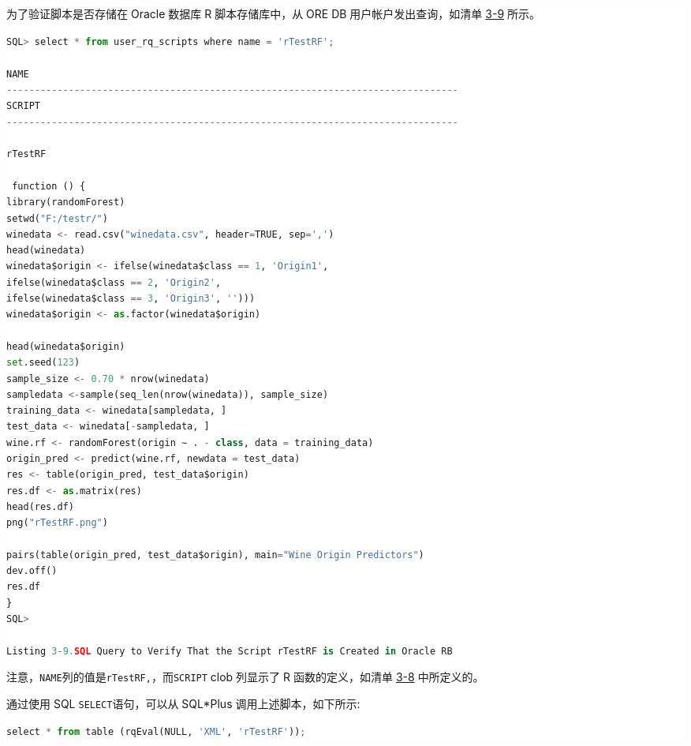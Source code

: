 为了验证脚本是否存储在 Oracle 数据库 R 脚本存储库中，从 ORE DB 用户帐户发出查询，如清单 [3-9](#Par142) 所示。

```py
SQL> select * from user_rq_scripts where name = 'rTestRF';

NAME
--------------------------------------------------------------------------------
SCRIPT
--------------------------------------------------------------------------------

rTestRF

 function () {
library(randomForest)
setwd("F:/testr/")
winedata <- read.csv("winedata.csv", header=TRUE, sep=',')
head(winedata)
winedata$origin <- ifelse(winedata$class == 1, 'Origin1',
ifelse(winedata$class == 2, 'Origin2',
ifelse(winedata$class == 3, 'Origin3', '')))
winedata$origin <- as.factor(winedata$origin) 

head(winedata$origin)
set.seed(123)
sample_size <- 0.70 * nrow(winedata)
sampledata <-sample(seq_len(nrow(winedata)), sample_size)
training_data <- winedata[sampledata, ]
test_data <- winedata[-sampledata, ]
wine.rf <- randomForest(origin ∼ . - class, data = training_data)
origin_pred <- predict(wine.rf, newdata = test_data)
res <- table(origin_pred, test_data$origin)
res.df <- as.matrix(res)
head(res.df)
png("rTestRF.png")

pairs(table(origin_pred, test_data$origin), main="Wine Origin Predictors")
dev.off()
res.df
}
SQL>

Listing 3-9.SQL Query to Verify That the Script rTestRF is Created in Oracle RB

```

注意，`NAME`列的值是`rTestRF,`，而`SCRIPT` clob 列显示了 R 函数的定义，如清单 [3-8](#Par140) 中所定义的。

通过使用 SQL `SELECT`语句，可以从 SQL*Plus 调用上述脚本，如下所示:

```py
select * from table (rqEval(NULL, 'XML', 'rTestRF'));

```
